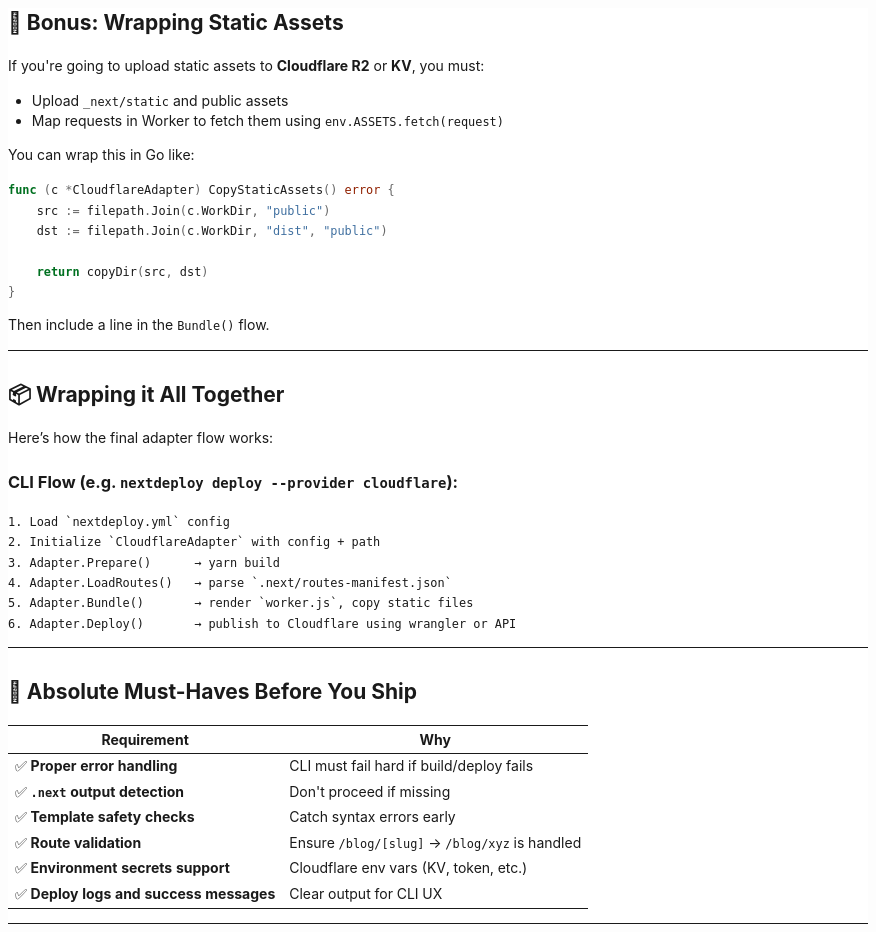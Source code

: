 
## 🎁 Bonus: Wrapping Static Assets

If you're going to upload static assets to **Cloudflare R2** or **KV**, you must:

* Upload `_next/static` and public assets
* Map requests in Worker to fetch them using `env.ASSETS.fetch(request)`

You can wrap this in Go like:

```go
func (c *CloudflareAdapter) CopyStaticAssets() error {
    src := filepath.Join(c.WorkDir, "public")
    dst := filepath.Join(c.WorkDir, "dist", "public")

    return copyDir(src, dst)
}
```

Then include a line in the `Bundle()` flow.

---

## 📦 Wrapping it All Together

Here’s how the final adapter flow works:

### CLI Flow (e.g. `nextdeploy deploy --provider cloudflare`):

```plaintext
1. Load `nextdeploy.yml` config
2. Initialize `CloudflareAdapter` with config + path
3. Adapter.Prepare()      → yarn build
4. Adapter.LoadRoutes()   → parse `.next/routes-manifest.json`
5. Adapter.Bundle()       → render `worker.js`, copy static files
6. Adapter.Deploy()       → publish to Cloudflare using wrangler or API
```

---

## 🚨 Absolute Must-Haves Before You Ship

| Requirement                            | Why                                            |
| -------------------------------------- | ---------------------------------------------- |
| ✅ **Proper error handling**            | CLI must fail hard if build/deploy fails       |
| ✅ **`.next` output detection**         | Don't proceed if missing                       |
| ✅ **Template safety checks**           | Catch syntax errors early                      |
| ✅ **Route validation**                 | Ensure `/blog/[slug]` → `/blog/xyz` is handled |
| ✅ **Environment secrets support**      | Cloudflare env vars (KV, token, etc.)          |
| ✅ **Deploy logs and success messages** | Clear output for CLI UX                        |

---

[1]: https://developers.cloudflare.com/pages/configuration/api/?utm_source=chatgpt.com "REST API · Cloudflare Pages docs"
[2]: https://developers.cloudflare.com/pulumi/tutorial/hello-world/?utm_source=chatgpt.com "Deploy a Worker - Pulumi - Cloudflare Docs"
[3]: https://github.com/cloudflare/workers-sdk?utm_source=chatgpt.com "cloudflare/workers-sdk: ⛅️ Home to Wrangler, the CLI for ... - GitHub"
[4]: https://blog.cloudflare.com/deploying-nextjs-apps-to-cloudflare-workers-with-the-opennext-adapter/?utm_source=chatgpt.com "Deploy your Next.js app to Cloudflare Workers with the Cloudflare ..."
[5]: https://developers.cloudflare.com/kv/get-started/?utm_source=chatgpt.com "Getting started · Cloudflare Workers KV docs"
[6]: https://medium.com/gettimely/how-to-set-up-ci-cd-pipeline-for-cloudflare-workers-using-serverless-framework-in-azure-devops-aka-1e904e91e130?utm_source=chatgpt.com "How to Set up CI/CD pipeline for Cloudflare Workers using ... - Medium"
[7]: https://developers.cloudflare.com/pages/framework-guides/nextjs/ssr/get-started/?utm_source=chatgpt.com "Get started · Cloudflare Pages docs"